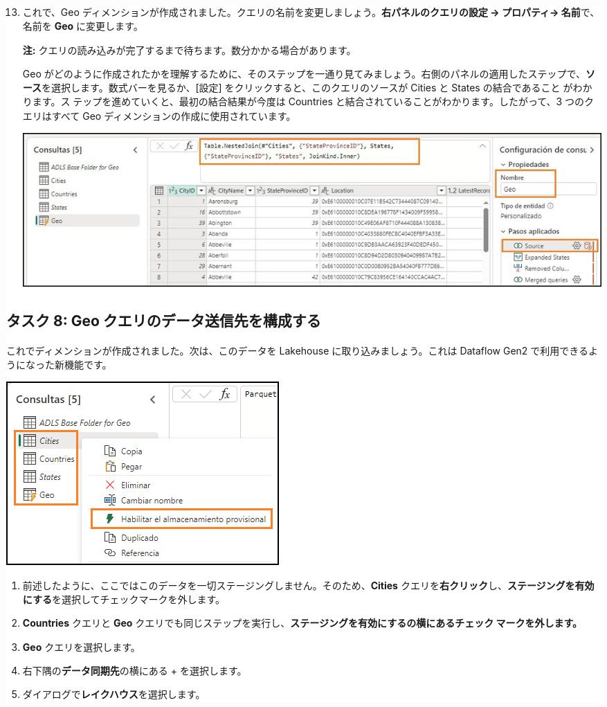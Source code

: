 13.	これで、Geo ディメンションが作成されました。クエリの名前を変更しましょう。**右パネルのクエリの設定 -> プロパティ-> 名前**で、名前を **Geo** に変更します。

    **注:** クエリの読み込みが完了するまで待ちます。数分かかる場合があります。

    Geo がどのように作成されたかを理解するために、そのステップを一通り見てみましょう。右側のパネルの適用したステップで、**ソース**を選択します。数式バーを見るか、[設定] をクリックすると、このクエリのソースが Cities と States の結合であること      がわかります。ス
    テップを進めていくと、最初の結合結果が今度は Countries  と結合されていることがわかります。したがって、3 つのクエリはすべて Geo ディメンションの作成に使用されています。

     ![](../Images/lab-03/image107.jpg)


## タスク 8: Geo クエリのデータ送信先を構成する
これでディメンションが作成されました。次は、このデータを Lakehouse に取り込みましょう。これは Dataflow Gen2 で利用できるようになった新機能です。


   ![](../Images/lab-03/image110.png)

1.	前述したように、ここではこのデータを一切ステージングしません。そのため、**Cities** クエリを**右クリック**し、**ステージングを有効にする**を選択してチェックマークを外します。
 
2.	**Countries** クエリと **Geo** クエリでも同じステップを実行し、**ステージングを有効にするの横にあるチェック マークを外します。**

3.	**Geo** クエリを選択します。

4.	右下隅の**データ同期先**の横にある + を選択します。

5.	ダイアログで**レイクハウス**を選択します。

